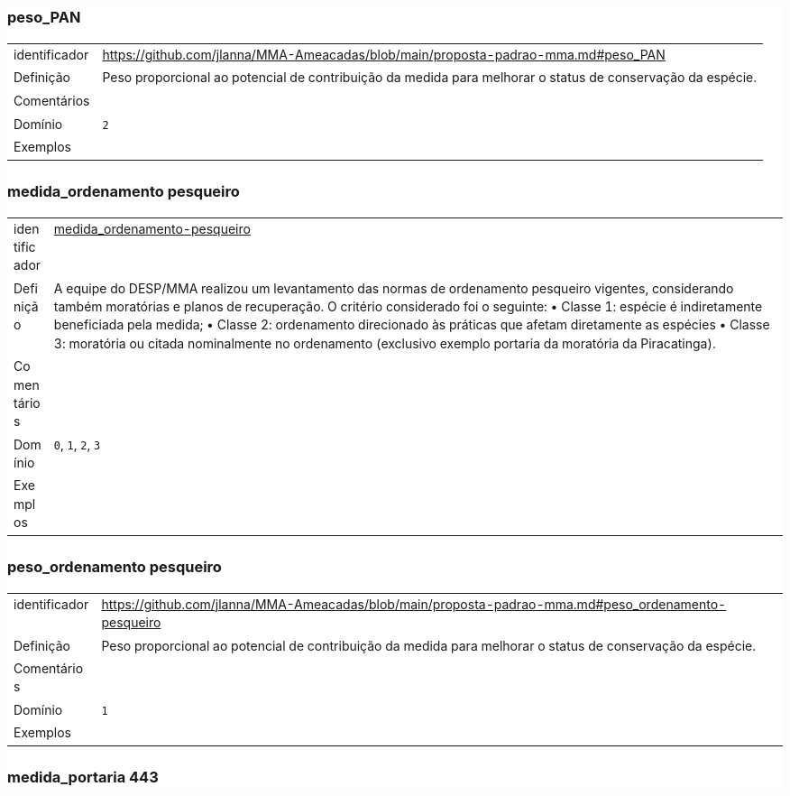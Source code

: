 ### peso_PAN

<table class="table table-sm table-bordered">
    <tbody>
        <tr><td class="theme-label">identificador</td><td><a href="https://github.com/jlanna/MMA-Ameacadas/blob/main/proposta-padrao-mma.md#peso_PAN" target="_blank">https://github.com/jlanna/MMA-Ameacadas/blob/main/proposta-padrao-mma.md#peso_PAN</a></td></tr>
        <tr><td class="theme-label">Definição</td><td>Peso proporcional ao potencial de contribuição da medida para melhorar o status de conservação da espécie.</td></tr>
        <tr><td class="theme-label">Comentários</td><td></td></tr>
        <tr><td class="theme-label">Domínio</td><td><code>2</td></tr>
        <tr><td class="theme-label">Exemplos</td><td></td></tr>
    </tbody>
</table>

### medida_ordenamento pesqueiro

<table class="table table-sm table-bordered">
    <tbody>
        <tr><td class="theme-label">identificador</td><td><a href="https://github.com/jlanna/MMA-Ameacadas/blob/main/proposta-padrao-mma.md#medida_ordenamento-pesqueiro" target="_blank">medida_ordenamento-pesqueiro</a></td></tr>
        <tr><td class="theme-label">Definição</td><td>A equipe do DESP/MMA realizou um levantamento das normas de ordenamento pesqueiro vigentes, considerando também moratórias e planos de recuperação. O critério considerado foi o seguinte:
• Classe 1: espécie é indiretamente beneficiada pela medida;
• Classe 2: ordenamento direcionado às práticas que afetam diretamente as espécies
• Classe 3: moratória ou citada nominalmente no ordenamento (exclusivo exemplo portaria da moratória da Piracatinga).</td></tr>
        <tr><td class="theme-label">Comentários</td><td></td></tr>
        <tr><td class="theme-label">Domínio</td><td><code>0</code>, <code>1</code>, <code>2</code>, <code>3</td></tr>
        <tr><td class="theme-label">Exemplos</td><td></td></tr>
    </tbody>
</table>

### peso_ordenamento pesqueiro

<table class="table table-sm table-bordered">
    <tbody>
        <tr><td class="theme-label">identificador</td><td><a href="https://github.com/jlanna/MMA-Ameacadas/blob/main/proposta-padrao-mma.md#peso_ordenamento-pesqueiro" target="_blank">https://github.com/jlanna/MMA-Ameacadas/blob/main/proposta-padrao-mma.md#peso_ordenamento-pesqueiro</a></td></tr>
        <tr><td class="theme-label">Definição</td><td>Peso proporcional ao potencial de contribuição da medida para melhorar o status de conservação da espécie.</td></tr>
        <tr><td class="theme-label">Comentários</td><td></td></tr>
        <tr><td class="theme-label">Domínio</td><td><code>1</td></tr>
        <tr><td class="theme-label">Exemplos</td><td></td></tr>
    </tbody>
</table>

### medida_portaria 443
